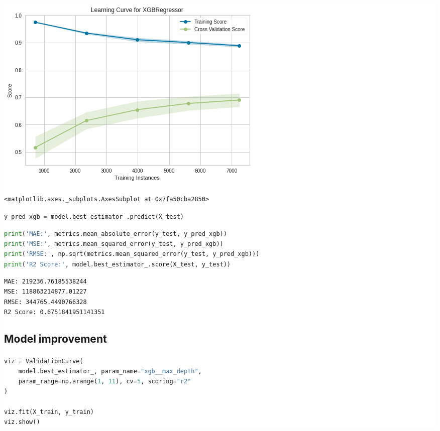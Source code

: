 ![png](output_102_0.png)





    <matplotlib.axes._subplots.AxesSubplot at 0x7fa50cba2850>




```python
y_pred_xgb = model.best_estimator_.predict(X_test)
```


```python
print('MAE:', metrics.mean_absolute_error(y_test, y_pred_xgb))
print('MSE:', metrics.mean_squared_error(y_test, y_pred_xgb))
print('RMSE:', np.sqrt(metrics.mean_squared_error(y_test, y_pred_xgb)))
print('R2 Score:', model.best_estimator_.score(X_test, y_test))
```

    MAE: 219236.76185538244
    MSE: 118863214877.01227
    RMSE: 344765.4490766328
    R2 Score: 0.6751841951141351


## Model improvement


```python
viz = ValidationCurve(
    model.best_estimator_, param_name="xgb__max_depth",
    param_range=np.arange(1, 11), cv=5, scoring="r2"
)

viz.fit(X_train, y_train)
viz.show()
```
